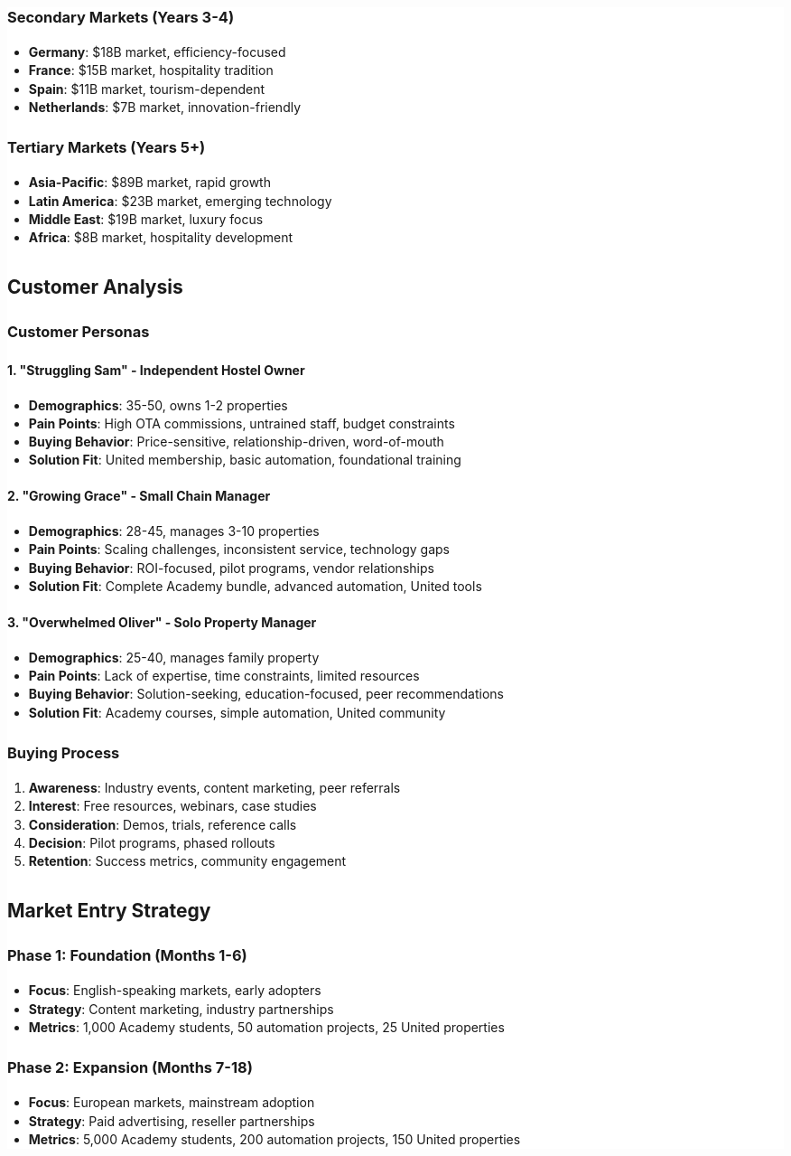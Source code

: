 ### Secondary Markets (Years 3-4)
- **Germany**: $18B market, efficiency-focused
- **France**: $15B market, hospitality tradition
- **Spain**: $11B market, tourism-dependent
- **Netherlands**: $7B market, innovation-friendly

### Tertiary Markets (Years 5+)
- **Asia-Pacific**: $89B market, rapid growth
- **Latin America**: $23B market, emerging technology
- **Middle East**: $19B market, luxury focus
- **Africa**: $8B market, hospitality development

## Customer Analysis

### Customer Personas

#### 1. "Struggling Sam" - Independent Hostel Owner
- **Demographics**: 35-50, owns 1-2 properties
- **Pain Points**: High OTA commissions, untrained staff, budget constraints
- **Buying Behavior**: Price-sensitive, relationship-driven, word-of-mouth
- **Solution Fit**: United membership, basic automation, foundational training

#### 2. "Growing Grace" - Small Chain Manager
- **Demographics**: 28-45, manages 3-10 properties
- **Pain Points**: Scaling challenges, inconsistent service, technology gaps
- **Buying Behavior**: ROI-focused, pilot programs, vendor relationships
- **Solution Fit**: Complete Academy bundle, advanced automation, United tools

#### 3. "Overwhelmed Oliver" - Solo Property Manager
- **Demographics**: 25-40, manages family property
- **Pain Points**: Lack of expertise, time constraints, limited resources
- **Buying Behavior**: Solution-seeking, education-focused, peer recommendations
- **Solution Fit**: Academy courses, simple automation, United community

### Buying Process
1. **Awareness**: Industry events, content marketing, peer referrals
2. **Interest**: Free resources, webinars, case studies
3. **Consideration**: Demos, trials, reference calls
4. **Decision**: Pilot programs, phased rollouts
5. **Retention**: Success metrics, community engagement

## Market Entry Strategy

### Phase 1: Foundation (Months 1-6)
- **Focus**: English-speaking markets, early adopters
- **Strategy**: Content marketing, industry partnerships
- **Metrics**: 1,000 Academy students, 50 automation projects, 25 United properties

### Phase 2: Expansion (Months 7-18)
- **Focus**: European markets, mainstream adoption
- **Strategy**: Paid advertising, reseller partnerships
- **Metrics**: 5,000 Academy students, 200 automation projects, 150 United properties

